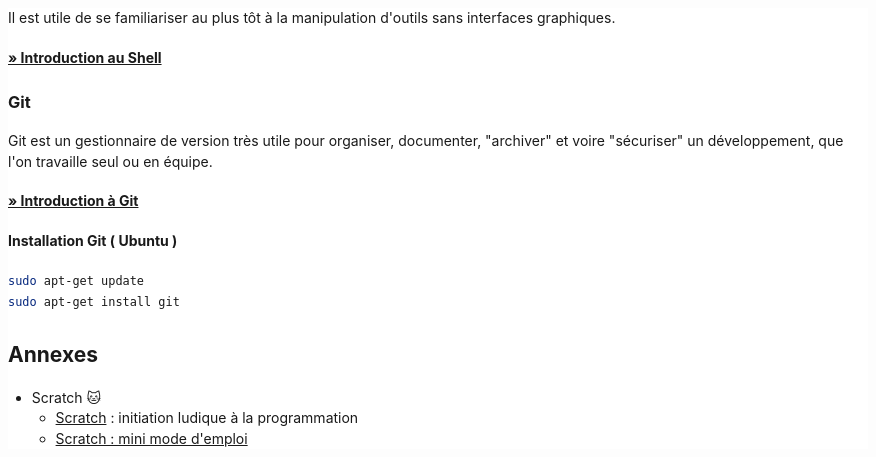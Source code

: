 Il est utile de se familiariser au plus tôt à la manipulation d'outils sans interfaces graphiques.

#### [» Introduction au Shell]({{site.url}}/intro-shell)

### Git

Git est un gestionnaire de version très utile pour organiser, documenter, "archiver" et voire "sécuriser" un développement, que l'on travaille seul ou en équipe.

#### [» Introduction à Git]({{site.url}}/git)


#### Installation Git ( Ubuntu )

```bash
sudo apt-get update
sudo apt-get install git
```

## Annexes

- Scratch :cat:
  - [Scratch](https://scratch.mit.edu) : initiation ludique à la programmation
  - [Scratch : mini mode d'emploi](http://www.rxlabz.com/simplon/scratch/ScratchNotes1.pdf)